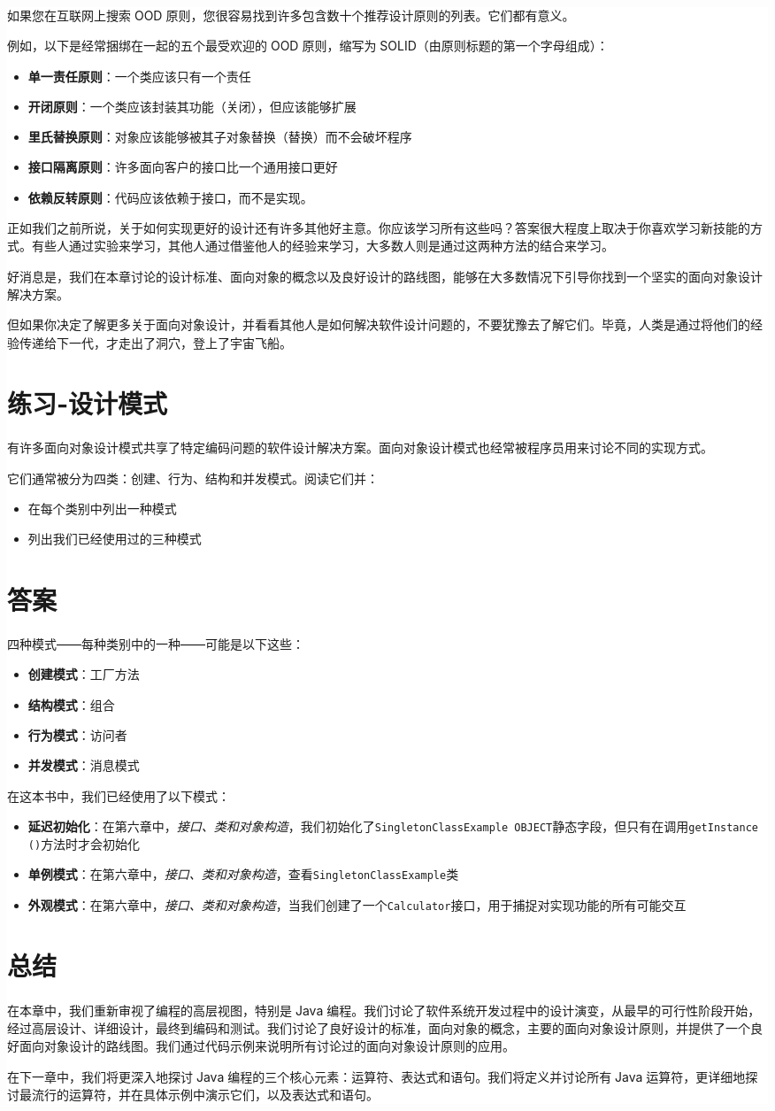 如果您在互联网上搜索 OOD 原则，您很容易找到许多包含数十个推荐设计原则的列表。它们都有意义。

例如，以下是经常捆绑在一起的五个最受欢迎的 OOD 原则，缩写为 SOLID（由原则标题的第一个字母组成）：

+   **单一责任原则**：一个类应该只有一个责任

+   **开闭原则**：一个类应该封装其功能（关闭），但应该能够扩展

+   **里氏替换原则**：对象应该能够被其子对象替换（替换）而不会破坏程序

+   **接口隔离原则**：许多面向客户的接口比一个通用接口更好

+   **依赖反转原则**：代码应该依赖于接口，而不是实现。

正如我们之前所说，关于如何实现更好的设计还有许多其他好主意。你应该学习所有这些吗？答案很大程度上取决于你喜欢学习新技能的方式。有些人通过实验来学习，其他人通过借鉴他人的经验来学习，大多数人则是通过这两种方法的结合来学习。

好消息是，我们在本章讨论的设计标准、面向对象的概念以及良好设计的路线图，能够在大多数情况下引导你找到一个坚实的面向对象设计解决方案。

但如果你决定了解更多关于面向对象设计，并看看其他人是如何解决软件设计问题的，不要犹豫去了解它们。毕竟，人类是通过将他们的经验传递给下一代，才走出了洞穴，登上了宇宙飞船。

# 练习-设计模式

有许多面向对象设计模式共享了特定编码问题的软件设计解决方案。面向对象设计模式也经常被程序员用来讨论不同的实现方式。

它们通常被分为四类：创建、行为、结构和并发模式。阅读它们并：

+   在每个类别中列出一种模式

+   列出我们已经使用过的三种模式

# 答案

四种模式——每种类别中的一种——可能是以下这些：

+   **创建模式**：工厂方法

+   **结构模式**：组合

+   **行为模式**：访问者

+   **并发模式**：消息模式

在这本书中，我们已经使用了以下模式：

+   **延迟初始化**：在第六章中，*接口、类和对象构造*，我们初始化了`SingletonClassExample OBJECT`静态字段，但只有在调用`getInstance()`方法时才会初始化

+   **单例模式**：在第六章中，*接口、类和对象构造*，查看`SingletonClassExample`类

+   **外观模式**：在第六章中，*接口、类和对象构造*，当我们创建了一个`Calculator`接口，用于捕捉对实现功能的所有可能交互

# 总结

在本章中，我们重新审视了编程的高层视图，特别是 Java 编程。我们讨论了软件系统开发过程中的设计演变，从最早的可行性阶段开始，经过高层设计、详细设计，最终到编码和测试。我们讨论了良好设计的标准，面向对象的概念，主要的面向对象设计原则，并提供了一个良好面向对象设计的路线图。我们通过代码示例来说明所有讨论过的面向对象设计原则的应用。

在下一章中，我们将更深入地探讨 Java 编程的三个核心元素：运算符、表达式和语句。我们将定义并讨论所有 Java 运算符，更详细地探讨最流行的运算符，并在具体示例中演示它们，以及表达式和语句。
